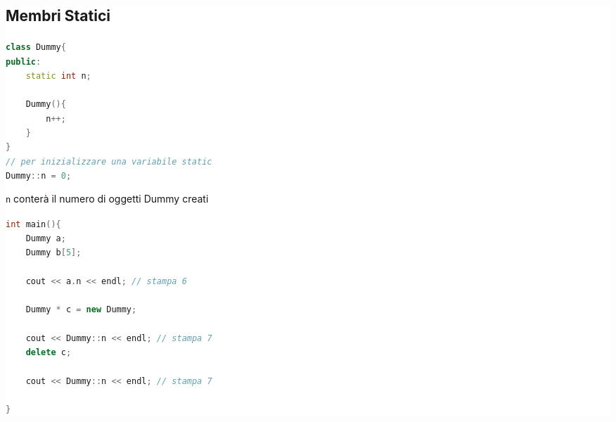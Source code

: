 ## Membri Statici

```cpp
class Dummy{
public:
	static int n;

	Dummy(){
		n++;
	}
}
// per inizializzare una variabile static
Dummy::n = 0;
```

`n` conterà il numero di oggetti Dummy creati  

```cpp
int main(){
	Dummy a;
	Dummy b[5];

	cout << a.n << endl; // stampa 6 
	
	Dummy * c = new Dummy;
	
	cout << Dummy::n << endl; // stampa 7
	delete c;

	cout << Dummy::n << endl; // stampa 7

}
```
